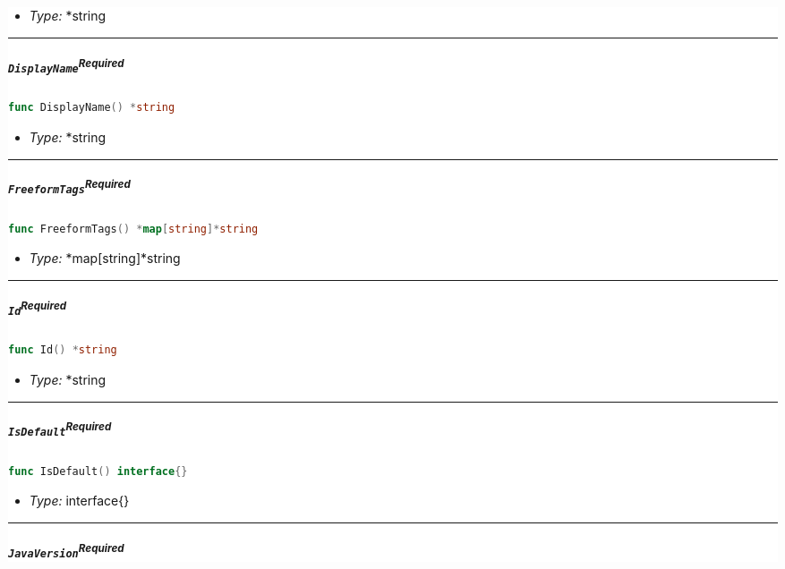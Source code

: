- *Type:* *string

---

##### `DisplayName`<sup>Required</sup> <a name="DisplayName" id="rhizo-co-terraform-provider-oci.jmsJavaDownloadsJavaDownloadToken.JmsJavaDownloadsJavaDownloadToken.property.displayName"></a>

```go
func DisplayName() *string
```

- *Type:* *string

---

##### `FreeformTags`<sup>Required</sup> <a name="FreeformTags" id="rhizo-co-terraform-provider-oci.jmsJavaDownloadsJavaDownloadToken.JmsJavaDownloadsJavaDownloadToken.property.freeformTags"></a>

```go
func FreeformTags() *map[string]*string
```

- *Type:* *map[string]*string

---

##### `Id`<sup>Required</sup> <a name="Id" id="rhizo-co-terraform-provider-oci.jmsJavaDownloadsJavaDownloadToken.JmsJavaDownloadsJavaDownloadToken.property.id"></a>

```go
func Id() *string
```

- *Type:* *string

---

##### `IsDefault`<sup>Required</sup> <a name="IsDefault" id="rhizo-co-terraform-provider-oci.jmsJavaDownloadsJavaDownloadToken.JmsJavaDownloadsJavaDownloadToken.property.isDefault"></a>

```go
func IsDefault() interface{}
```

- *Type:* interface{}

---

##### `JavaVersion`<sup>Required</sup> <a name="JavaVersion" id="rhizo-co-terraform-provider-oci.jmsJavaDownloadsJavaDownloadToken.JmsJavaDownloadsJavaDownloadToken.property.javaVersion"></a>
